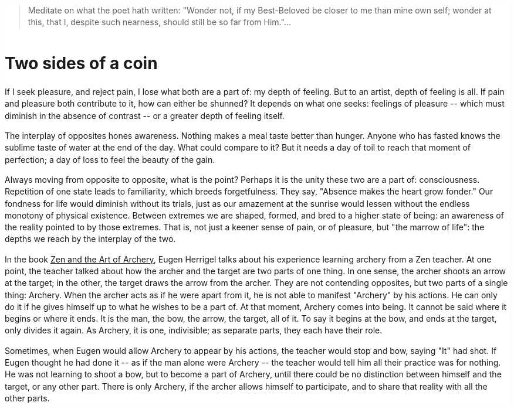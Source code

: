> Meditate on what the poet hath written: "Wonder not, if my
> Best-Beloved be closer to me than mine own self; wonder at this, that
> I, despite such nearness, should still be so far from Him."...

# Two sides of a coin

If I seek pleasure, and reject pain, I lose what both are a part of: my
depth of feeling.  But to an artist, depth of feeling is all.  If pain
and pleasure both contribute to it, how can either be shunned?  It
depends on what one seeks: feelings of pleasure -- which must diminish
in the absence of contrast -- or a greater depth of feeling itself.

The interplay of opposites hones awareness.  Nothing makes a meal taste
better than hunger.  Anyone who has fasted knows the sublime taste of
water at the end of the day.  What could compare to it?  But it needs a
day of toil to reach that moment of perfection; a day of loss to feel
the beauty of the gain.

Always moving from opposite to opposite, what is the point?  Perhaps it
is the unity these two are a part of: consciousness.  Repetition of one
state leads to familiarity, which breeds forgetfulness.  They say,
"Absence makes the heart grow fonder."  Our fondness for life would
diminish without its trials, just as our amazement at the sunrise would
lessen without the endless monotony of physical existence.  Between
extremes we are shaped, formed, and bred to a higher state of being: an
awareness of the reality pointed to by those extremes.  That is, not
just a keener sense of pain, or of pleasure, but "the marrow of life":
the depths we reach by the interplay of the two.

In the book [Zen and the Art of Archery](http://www.amazon.com/exec/obidos/ASIN/0375705090/qid=1093865667/sr=ka-1/ref=pd_ka_1/103-4931256-0387027), Eugen Herrigel talks about his
experience learning archery from a Zen teacher.  At one point, the
teacher talked about how the archer and the target are two parts of one
thing.  In one sense, the archer shoots an arrow at the target; in the
other, the target draws the arrow from the archer.  They are not
contending opposites, but two parts of a single thing: Archery.  When
the archer acts as if he were apart from it, he is not able to manifest
"Archery" by his actions.  He can only do it if he gives himself up to
what he wishes to be a part of.  At that moment, Archery comes into
being.  It cannot be said where it begins or where it ends.  It is the
man, the bow, the arrow, the target, all of it.  To say it begins at the
bow, and ends at the target, only divides it again.  As Archery, it is
one, indivisible; as separate parts, they each have their role.

Sometimes, when Eugen would allow Archery to appear by his actions, the
teacher would stop and bow, saying "It" had shot.  If Eugen thought he
had done it -- as if the man alone were Archery -- the teacher would
tell him all their practice was for nothing.  He was not learning to
shoot a bow, but to become a part of Archery, until there could be no
distinction between himself and the target, or any other part.  There is
only Archery, if the archer allows himself to participate, and to share
that reality with all the other parts.
